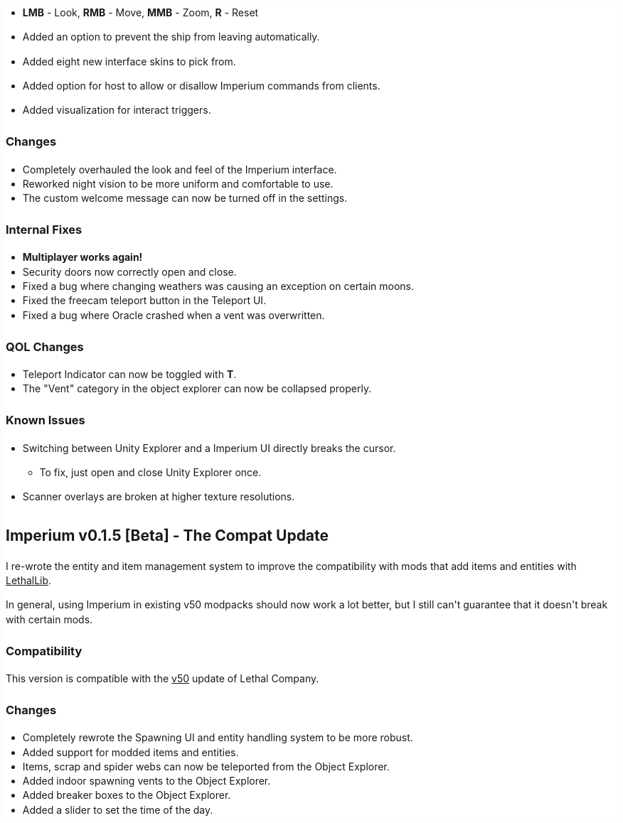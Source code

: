   - **LMB** - Look, **RMB** - Move, **MMB** - Zoom, **R** - Reset

- Added an option to prevent the ship from leaving automatically.

- Added eight new interface skins to pick from.

- Added option for host to allow or disallow Imperium commands from clients.

- Added visualization for interact triggers.

### Changes

- Completely overhauled the look and feel of the Imperium interface.
- Reworked night vision to be more uniform and comfortable to use.
- The custom welcome message can now be turned off in the settings.

### Internal Fixes

- **Multiplayer works again!**
- Security doors now correctly open and close.
- Fixed a bug where changing weathers was causing an exception on certain moons.
- Fixed the freecam teleport button in the Teleport UI.
- Fixed a bug where Oracle crashed when a vent was overwritten.

### QOL Changes

- Teleport Indicator can now be toggled with **T**.
- The "Vent" category in the object explorer can now be collapsed properly.

### Known Issues
- Switching between Unity Explorer and a Imperium UI directly breaks the cursor.
  - To fix, just open and close Unity Explorer once.

- Scanner overlays are broken at higher texture resolutions.

## Imperium v0.1.5 [Beta] - The Compat Update

I re-wrote the entity and item management system to improve the compatibility with mods that add items and entities with [LethalLib](https://thunderstore.io/c/lethal-company/p/Evaisa/LethalLib/).

In general, using Imperium in existing v50 modpacks should now work a lot better, but I still can't guarantee that it doesn't break with certain mods.

### Compatibility

This version is compatible with the [v50](https://steamdb.info/changelist/23181066/) update of Lethal Company.

### Changes

- Completely rewrote the Spawning UI and entity handling system to be more robust.
- Added support for modded items and entities.
- Items, scrap and spider webs can now be teleported from the Object Explorer.
- Added indoor spawning vents to the Object Explorer.
- Added breaker boxes to the Object Explorer.
- Added a slider to set the time of the day.
